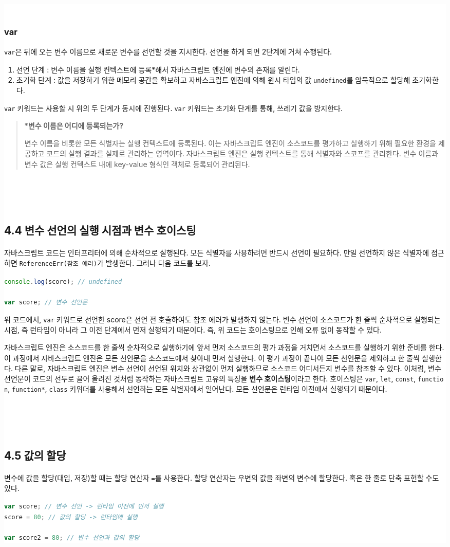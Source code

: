  <br />

### var
`var`은 뒤에 오는 변수 이름으로 새로운 변수를 선언할 것을 지시한다. 선언을 하게 되면 2단계에 거쳐 수행된다.

1. 선언 단계 : 변수 이름을 실행 컨텍스트에 등록*해서 자바스크립트 엔진에 변수의 존재를 알린다.
2. 초기화 단계 : 값을 저장하기 위한 메모리 공간을 확보하고 자바스크립트 엔진에 의해 윈시 타입의 값 `undefined`를 암묵적으로 할당해 초기화한다. 

`var` 키워드는 사용할 시 위의 두 단계가 동시에 진행된다. `var` 키워드는 초기화 단계를 통해, 쓰레기 값을 방지한다.

> ***변수 이름은 어디에 등록되는가?**
>
> 변수 이름을 비롯한 모든 식별자는 실행 컨텍스트에 등록된다. 이는 자바스크립트 엔진이 소스코드를 평가하고 실행하기 위해 필요한 환경을 제공하고 코드의 실행 결과를 실제로 관리하는 영역이다. 자바스크립트 엔진은 실행 컨텍스트를 통해 식별자와 스코프를 관리한다. 변수 이름과 변수 값은 실행 컨텍스트 내에 key-value 형식인 객체로 등록되어 관리된다.




 <br />
 <br />
 <br />


## 4.4 변수 선언의 실행 시점과 변수 호이스팅
자바스크립트 코드는 인터프리터에 의해 순차적으로 실행된다. 모든 식별자를 사용하려면 반드시 선언이 필요하다. 만일 선언하지 않은 식별자에 접근하면 `ReferenceErr(참조 에러)`가 발생한다. 그러나 다음 코드를 보자.

``` js
console.log(score); // undefined

var score; // 변수 선언문
```

위 코드에서, `var` 키워드로 선언한 score은 선언 전 호출하여도 참조 에러가 발생하지 않는다. 변수 선언이 소스코드가 한 줄씩 순차적으로 실행되는 시점, 즉 런타임이 아니라 그 이전 단계에서 먼저 실행되기 때문이다. 즉, 위 코드는 호이스팅으로 인해 오류 없이 동작할 수 있다.

자바스크립트 엔진은 소스코드를 한 줄씩 순차적으로 실행하기에 앞서 먼저 소스코드의 평가 과정을 거치면서 소스코드를 실행하기 위한 준비를 한다. 이 과정에서 자바스크립트 엔진은 모든 선언문을 소스코드에서 찾아내 먼저 실행한다. 이 평가 과정이 끝나야 모든 선언문을 제외하고 한 줄씩 실행한다. 다른 말로, 자바스크립트 엔진은 변수 선언이 선언된 위치와 상관없이 먼저 실행하므로 소스코드 어디서든지 변수를 참조할 수 있다. 이처럼, 변수 선언문이 코드의 선두로 끌어 올려진 것처럼 동작하는 자바스크립트 고유의 특징을 **변수 호이스팅**이라고 한다. 호이스팅은 `var`, `let`, `const`, `function`, `function*`, `class` 키위더를 사용해서 선언하는 모든 식별자에서 일어난다. 모든 선언문은 런타임 이전에서 실행되기 때문이다.




 <br />
 <br />
 <br />


## 4.5 값의 할당
변수에 값을 할당(대입, 저장)할 때는 할당 연산자 `=`를 사용한다. 할당 연산자는 우변의 값을 좌변의 변수에 할당한다. 혹은 한 줄로 단축 표현할 수도 있다.

``` js
var score; // 변수 선언 -> 런타임 이전에 먼저 실행
score = 80; // 값의 할당 -> 런타임에 실행

var score2 = 80; // 변수 선언과 값의 할당
```
